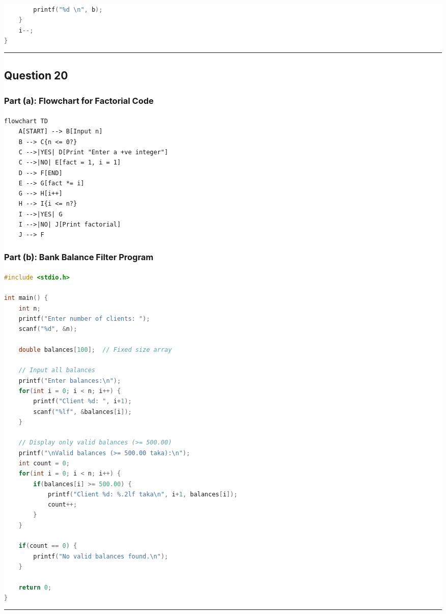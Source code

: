 ```c
        printf("%d \n", b);
    }
    i--;
}
```

---

## Question 20

### Part (a): Flowchart for Factorial Code

```mermaid
flowchart TD
    A[START] --> B[Input n]
    B --> C{n <= 0?}
    C -->|YES| D[Print "Enter a +ve integer"]
    C -->|NO| E[fact = 1, i = 1]
    D --> F[END]
    E --> G[fact *= i]
    G --> H[i++]
    H --> I{i <= n?}
    I -->|YES| G
    I -->|NO| J[Print factorial]
    J --> F
```

### Part (b): Bank Balance Filter Program

```c
#include <stdio.h>

int main() {
    int n;
    printf("Enter number of clients: ");
    scanf("%d", &n);
    
    double balances[100];  // Fixed size array
    
    // Input all balances
    printf("Enter balances:\n");
    for(int i = 0; i < n; i++) {
        printf("Client %d: ", i+1);
        scanf("%lf", &balances[i]);
    }
    
    // Display only valid balances (>= 500.00)
    printf("\nValid balances (>= 500.00 taka):\n");
    int count = 0;
    for(int i = 0; i < n; i++) {
        if(balances[i] >= 500.00) {
            printf("Client %d: %.2lf taka\n", i+1, balances[i]);
            count++;
        }
    }
    
    if(count == 0) {
        printf("No valid balances found.\n");
    }
    
    return 0;
}
```

---